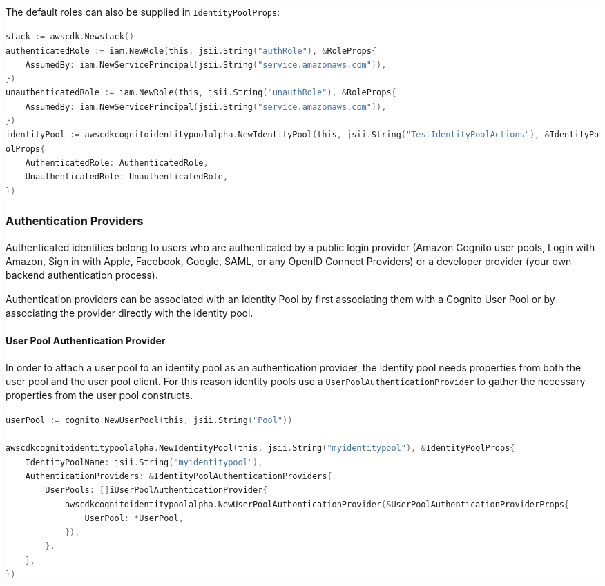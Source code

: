 The default roles can also be supplied in `IdentityPoolProps`:

```go
stack := awscdk.Newstack()
authenticatedRole := iam.NewRole(this, jsii.String("authRole"), &RoleProps{
	AssumedBy: iam.NewServicePrincipal(jsii.String("service.amazonaws.com")),
})
unauthenticatedRole := iam.NewRole(this, jsii.String("unauthRole"), &RoleProps{
	AssumedBy: iam.NewServicePrincipal(jsii.String("service.amazonaws.com")),
})
identityPool := awscdkcognitoidentitypoolalpha.NewIdentityPool(this, jsii.String("TestIdentityPoolActions"), &IdentityPoolProps{
	AuthenticatedRole: AuthenticatedRole,
	UnauthenticatedRole: UnauthenticatedRole,
})
```

### Authentication Providers

Authenticated identities belong to users who are authenticated by a public login provider (Amazon Cognito user pools,
Login with Amazon, Sign in with Apple, Facebook, Google, SAML, or any OpenID Connect Providers) or a developer provider
(your own backend authentication process).

[Authentication providers](https://docs.aws.amazon.com/cognito/latest/developerguide/external-identity-providers.html) can be associated with an Identity Pool by first associating them with a Cognito User Pool or by
associating the provider directly with the identity pool.

#### User Pool Authentication Provider

In order to attach a user pool to an identity pool as an authentication provider, the identity pool needs properties
from both the user pool and the user pool client. For this reason identity pools use a `UserPoolAuthenticationProvider`
to gather the necessary properties from the user pool constructs.

```go
userPool := cognito.NewUserPool(this, jsii.String("Pool"))

awscdkcognitoidentitypoolalpha.NewIdentityPool(this, jsii.String("myidentitypool"), &IdentityPoolProps{
	IdentityPoolName: jsii.String("myidentitypool"),
	AuthenticationProviders: &IdentityPoolAuthenticationProviders{
		UserPools: []iUserPoolAuthenticationProvider{
			awscdkcognitoidentitypoolalpha.NewUserPoolAuthenticationProvider(&UserPoolAuthenticationProviderProps{
				UserPool: *UserPool,
			}),
		},
	},
})
```
